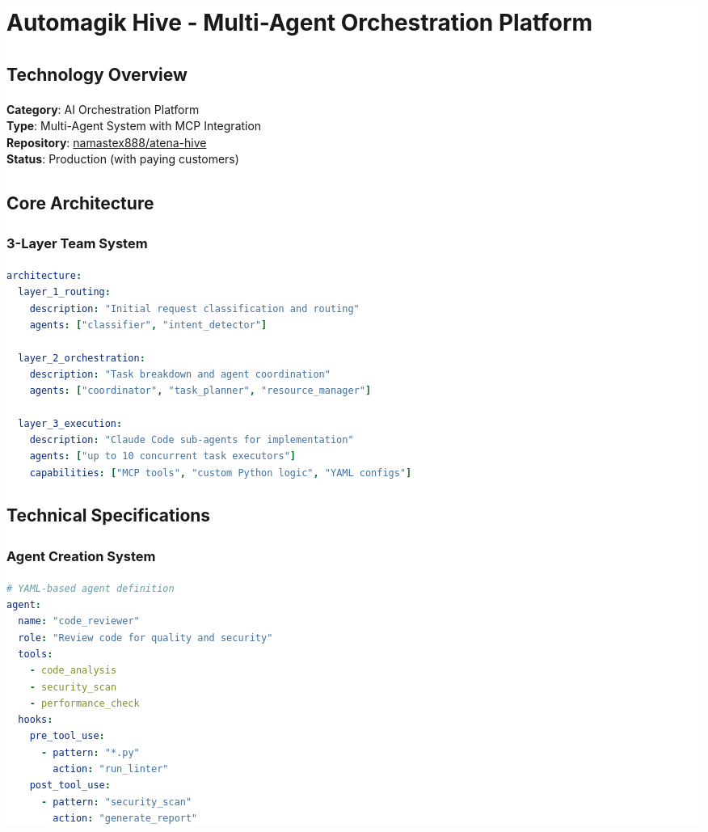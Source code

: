 # Automagik Hive - Multi-Agent Orchestration Platform

## Technology Overview
**Category**: AI Orchestration Platform  
**Type**: Multi-Agent System with MCP Integration  
**Repository**: [namastex888/atena-hive](https://github.com/namastex888/atena-hive)  
**Status**: Production (with paying customers)  

## Core Architecture

### 3-Layer Team System
```yaml
architecture:
  layer_1_routing:
    description: "Initial request classification and routing"
    agents: ["classifier", "intent_detector"]
    
  layer_2_orchestration:
    description: "Task breakdown and agent coordination"
    agents: ["coordinator", "task_planner", "resource_manager"]
    
  layer_3_execution:
    description: "Claude Code sub-agents for implementation"
    agents: ["up to 10 concurrent task executors"]
    capabilities: ["MCP tools", "custom Python logic", "YAML configs"]
```

## Technical Specifications

### Agent Creation System
```yaml
# YAML-based agent definition
agent:
  name: "code_reviewer"
  role: "Review code for quality and security"
  tools:
    - code_analysis
    - security_scan
    - performance_check
  hooks:
    pre_tool_use:
      - pattern: "*.py"
        action: "run_linter"
    post_tool_use:
      - pattern: "security_scan"
        action: "generate_report"
```
